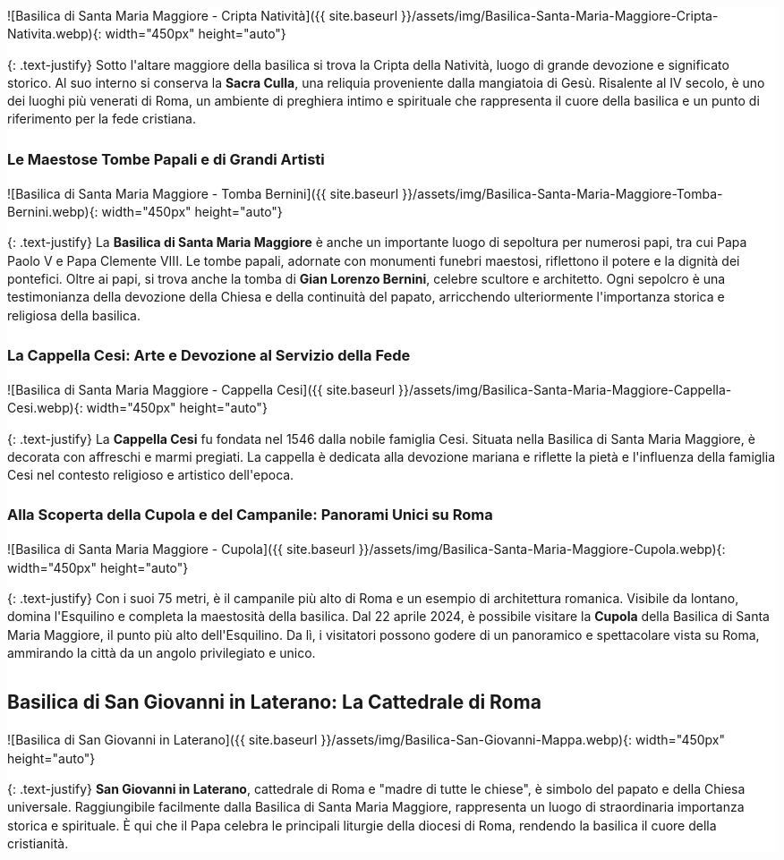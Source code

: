 ![Basilica di Santa Maria Maggiore - Cripta Natività]({{ site.baseurl }}/assets/img/Basilica-Santa-Maria-Maggiore-Cripta-Nativita.webp){: width="450px" height="auto"}

{: .text-justify}
Sotto l'altare maggiore della basilica si trova la Cripta della Natività, luogo di grande devozione e significato storico. Al suo interno si conserva la **Sacra Culla**, una reliquia proveniente dalla mangiatoia di Gesù. Risalente al IV secolo, è uno dei luoghi più venerati di Roma, un ambiente di preghiera intimo e spirituale che rappresenta il cuore della basilica e un punto di riferimento per la fede cristiana.

### Le Maestose Tombe Papali e di Grandi Artisti

![Basilica di Santa Maria Maggiore - Tomba Bernini]({{ site.baseurl }}/assets/img/Basilica-Santa-Maria-Maggiore-Tomba-Bernini.webp){: width="450px" height="auto"}

{: .text-justify}
La **Basilica di Santa Maria Maggiore** è anche un importante luogo di sepoltura per numerosi papi, tra cui Papa Paolo V e Papa Clemente VIII. Le tombe papali, adornate con monumenti funebri maestosi, riflettono il potere e la dignità dei pontefici. Oltre ai papi, si trova anche la tomba di **Gian Lorenzo Bernini**, celebre scultore e architetto. Ogni sepolcro è una testimonianza della devozione della Chiesa e della continuità del papato, arricchendo ulteriormente l'importanza storica e religiosa della basilica.

### La Cappella Cesi: Arte e Devozione al Servizio della Fede

![Basilica di Santa Maria Maggiore - Cappella Cesi]({{ site.baseurl }}/assets/img/Basilica-Santa-Maria-Maggiore-Cappella-Cesi.webp){: width="450px" height="auto"}

{: .text-justify}
La **Cappella Cesi** fu fondata nel 1546 dalla nobile famiglia Cesi. Situata nella Basilica di Santa Maria Maggiore, è decorata con affreschi e marmi pregiati. La cappella è dedicata alla devozione mariana e riflette la pietà e l'influenza della famiglia Cesi nel contesto religioso e artistico dell'epoca.

### Alla Scoperta della Cupola e del Campanile: Panorami Unici su Roma

![Basilica di Santa Maria Maggiore - Cupola]({{ site.baseurl }}/assets/img/Basilica-Santa-Maria-Maggiore-Cupola.webp){: width="450px" height="auto"}

{: .text-justify}
Con i suoi 75 metri, è il campanile più alto di Roma e un esempio di architettura romanica. Visibile da lontano, domina l'Esquilino e completa la maestosità della basilica.
Dal 22 aprile 2024, è possibile visitare la **Cupola** della Basilica di Santa Maria Maggiore, il punto più alto dell'Esquilino. Da lì, i visitatori possono godere di un panoramico e spettacolare vista su Roma, ammirando la città da un angolo privilegiato e unico.

## Basilica di San Giovanni in Laterano: La Cattedrale di Roma

![Basilica di San Giovanni in Laterano]({{ site.baseurl }}/assets/img/Basilica-San-Giovanni-Mappa.webp){: width="450px" height="auto"}

{: .text-justify}
**San Giovanni in Laterano**, cattedrale di Roma e "madre di tutte le chiese", è simbolo del papato e della Chiesa universale. Raggiungibile facilmente dalla Basilica di Santa
Maria Maggiore, rappresenta un luogo di straordinaria importanza storica e spirituale. È qui che il Papa celebra le principali liturgie della diocesi di Roma, rendendo la
basilica il cuore della cristianità.
